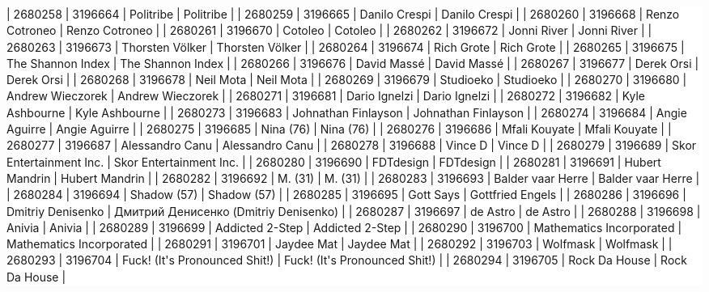 | 2680258 | 3196664 | Politribe | Politribe |
| 2680259 | 3196665 | Danilo Crespi | Danilo Crespi |
| 2680260 | 3196668 | Renzo Cotroneo | Renzo Cotroneo |
| 2680261 | 3196670 | Cotoleo | Cotoleo |
| 2680262 | 3196672 | Jonni River | Jonni River |
| 2680263 | 3196673 | Thorsten Völker | Thorsten Völker |
| 2680264 | 3196674 | Rich Grote | Rich Grote |
| 2680265 | 3196675 | The Shannon Index | The Shannon Index |
| 2680266 | 3196676 | David Massé | David Massé |
| 2680267 | 3196677 | Derek Orsi | Derek Orsi |
| 2680268 | 3196678 | Neil Mota | Neil Mota |
| 2680269 | 3196679 | Studioeko | Studioeko |
| 2680270 | 3196680 | Andrew Wieczorek | Andrew Wieczorek |
| 2680271 | 3196681 | Dario Ignelzi | Dario Ignelzi |
| 2680272 | 3196682 | Kyle Ashbourne | Kyle Ashbourne |
| 2680273 | 3196683 | Johnathan Finlayson | Johnathan Finlayson |
| 2680274 | 3196684 | Angie Aguirre | Angie Aguirre |
| 2680275 | 3196685 | Nina (76) | Nina (76) |
| 2680276 | 3196686 | Mfali Kouyate | Mfali Kouyate |
| 2680277 | 3196687 | Alessandro Canu | Alessandro Canu |
| 2680278 | 3196688 | Vince D | Vince D |
| 2680279 | 3196689 | Skor Entertainment Inc. | Skor Entertainment Inc. |
| 2680280 | 3196690 | FDTdesign | FDTdesign |
| 2680281 | 3196691 | Hubert Mandrin | Hubert Mandrin |
| 2680282 | 3196692 | M. (31) | M. (31) |
| 2680283 | 3196693 | Balder vaar Herre | Balder vaar Herre |
| 2680284 | 3196694 | Shadow (57) | Shadow (57) |
| 2680285 | 3196695 | Gott Says | Gottfried Engels |
| 2680286 | 3196696 | Dmitriy Denisenko | Дмитрий Денисенко (Dmitriy Denisenko) |
| 2680287 | 3196697 | de Astro | de Astro |
| 2680288 | 3196698 | Anivia | Anivia |
| 2680289 | 3196699 | Addicted 2-Step | Addicted 2-Step |
| 2680290 | 3196700 | Mathematics Incorporated | Mathematics Incorporated |
| 2680291 | 3196701 | Jaydee Mat | Jaydee Mat |
| 2680292 | 3196703 | Wolfmask | Wolfmask |
| 2680293 | 3196704 | Fuck! (It's Pronounced Shit!) | Fuck! (It's Pronounced Shit!) |
| 2680294 | 3196705 | Rock Da House | Rock Da House |